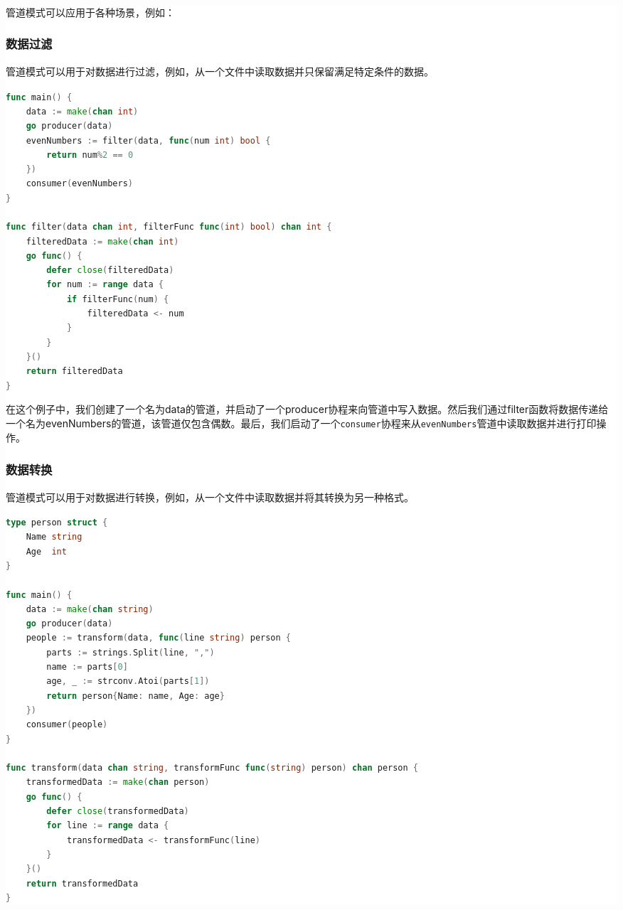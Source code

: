 管道模式可以应用于各种场景，例如：

### 数据过滤

管道模式可以用于对数据进行过滤，例如，从一个文件中读取数据并只保留满足特定条件的数据。

```go
func main() {
    data := make(chan int)
    go producer(data)
    evenNumbers := filter(data, func(num int) bool {
        return num%2 == 0
    })
    consumer(evenNumbers)
}

func filter(data chan int, filterFunc func(int) bool) chan int {
    filteredData := make(chan int)
    go func() {
        defer close(filteredData)
        for num := range data {
            if filterFunc(num) {
                filteredData <- num
            }
        }
    }()
    return filteredData
}
```

在这个例子中，我们创建了一个名为data的管道，并启动了一个producer协程来向管道中写入数据。然后我们通过filter函数将数据传递给一个名为evenNumbers的管道，该管道仅包含偶数。最后，我们启动了一个`consumer`协程来从`evenNumbers`管道中读取数据并进行打印操作。



### 数据转换

管道模式可以用于对数据进行转换，例如，从一个文件中读取数据并将其转换为另一种格式。

```go
type person struct {
    Name string
    Age  int
}

func main() {
    data := make(chan string)
    go producer(data)
    people := transform(data, func(line string) person {
        parts := strings.Split(line, ",")
        name := parts[0]
        age, _ := strconv.Atoi(parts[1])
        return person{Name: name, Age: age}
    })
    consumer(people)
}

func transform(data chan string, transformFunc func(string) person) chan person {
    transformedData := make(chan person)
    go func() {
        defer close(transformedData)
        for line := range data {
            transformedData <- transformFunc(line)
        }
    }()
    return transformedData
}
```